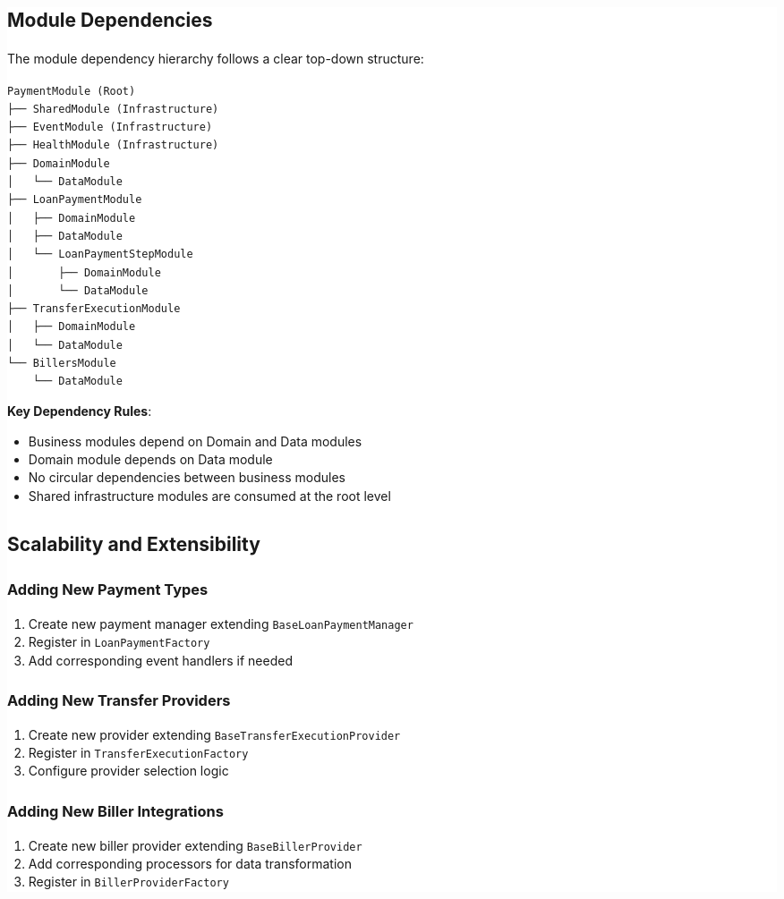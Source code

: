 ## Module Dependencies

The module dependency hierarchy follows a clear top-down structure:

```
PaymentModule (Root)
├── SharedModule (Infrastructure)
├── EventModule (Infrastructure)  
├── HealthModule (Infrastructure)
├── DomainModule
│   └── DataModule
├── LoanPaymentModule
│   ├── DomainModule
│   ├── DataModule
│   └── LoanPaymentStepModule
│       ├── DomainModule
│       └── DataModule
├── TransferExecutionModule
│   ├── DomainModule
│   └── DataModule
└── BillersModule
    └── DataModule
```

**Key Dependency Rules**:
- Business modules depend on Domain and Data modules
- Domain module depends on Data module
- No circular dependencies between business modules
- Shared infrastructure modules are consumed at the root level

## Scalability and Extensibility

### Adding New Payment Types
1. Create new payment manager extending `BaseLoanPaymentManager`
2. Register in `LoanPaymentFactory`
3. Add corresponding event handlers if needed

### Adding New Transfer Providers
1. Create new provider extending `BaseTransferExecutionProvider`
2. Register in `TransferExecutionFactory`
3. Configure provider selection logic

### Adding New Biller Integrations
1. Create new biller provider extending `BaseBillerProvider`
2. Add corresponding processors for data transformation
3. Register in `BillerProviderFactory`
